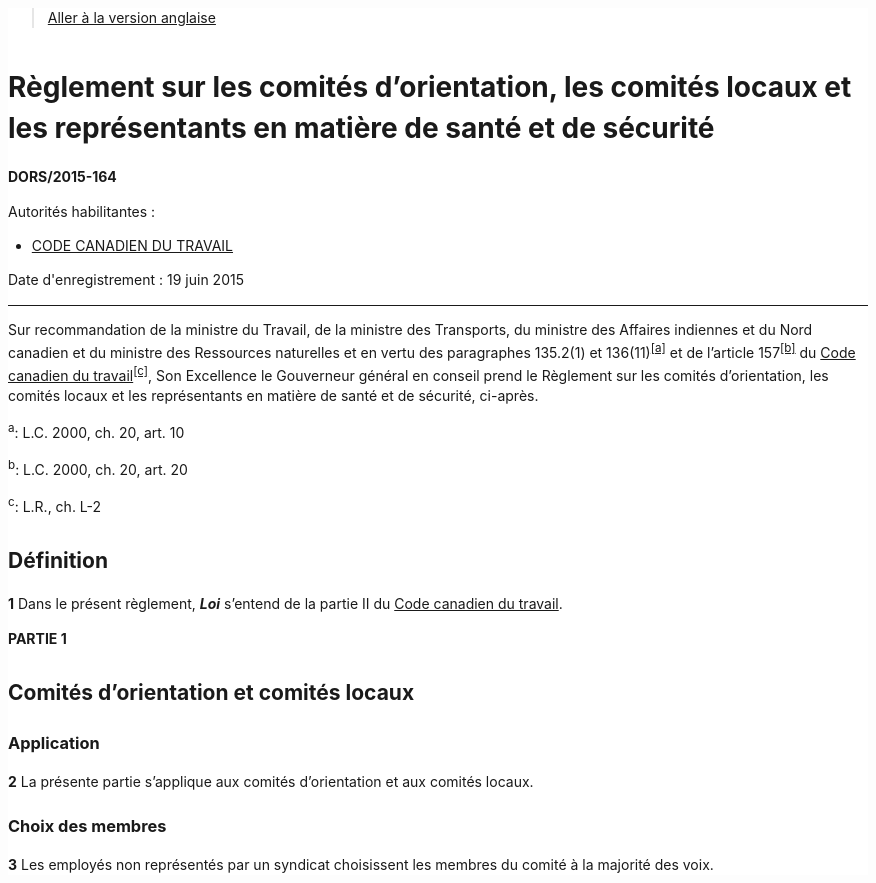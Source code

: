 > [Aller à la version anglaise](/en/Regulations/Statutory%20Orders%20and%20Regulations/2015/164.md)

# Règlement sur les comités d’orientation, les comités locaux et les représentants en matière de santé et de sécurité

**DORS/2015-164**

Autorités habilitantes : 
- [CODE CANADIEN DU TRAVAIL](/fr/Lois/Lois%20révisées%20du%20Canada/L/L-2.md)

Date d'enregistrement : 19 juin 2015

----------

Sur recommandation de la ministre du Travail, de la ministre des Transports, du ministre des Affaires indiennes et du Nord canadien et du ministre des Ressources naturelles et en vertu des paragraphes 135.2(1) et 136(11)<sup><a href='#nbp_612461-F_hq_9217'>[a]</a></sup> et de l’article 157<sup><a href='#nbp_612461-F_hq_9218'>[b]</a></sup> du [Code canadien du travail](/fr/Lois/Lois%20révisées%20du%20Canada/L/L-2.md)<sup><a href='#nbp_612461-F_hq_9219'>[c]</a></sup>, Son Excellence le Gouverneur général en conseil prend le Règlement sur les comités d’orientation, les comités locaux et les représentants en matière de santé et de sécurité, ci-après.

<a name='nbp_612461-F_hq_9217'><sup>a</sup></a>: L.C. 2000, ch. 20, art. 10<br />

<a name='nbp_612461-F_hq_9218'><sup>b</sup></a>: L.C. 2000, ch. 20, art. 20<br />

<a name='nbp_612461-F_hq_9219'><sup>c</sup></a>: L.R., ch. L-2<br />




## Définition


**1** Dans le présent règlement, ***Loi*** s’entend de la partie II du [Code canadien du travail](/fr/Lois/Lois%20révisées%20du%20Canada/L/L-2.md).




**PARTIE 1** 
## Comités d’orientation et comités locaux



### Application


**2** La présente partie s’applique aux comités d’orientation et aux comités locaux.




### Choix des membres


**3** Les employés non représentés par un syndicat choisissent les membres du comité à la majorité des voix.

